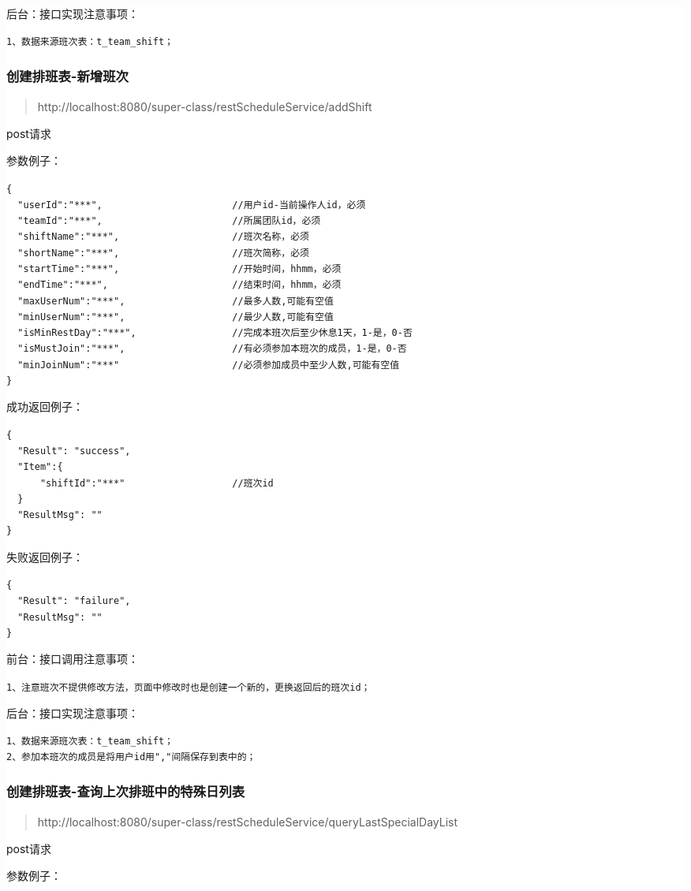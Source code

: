 后台：接口实现注意事项：
    
	1、数据来源班次表：t_team_shift；	
	
### 创建排班表-新增班次
>http://localhost:8080/super-class/restScheduleService/addShift

post请求

参数例子：

    {
      "userId":"***",                       //用户id-当前操作人id，必须
      "teamId":"***",                       //所属团队id，必须
      "shiftName":"***",                    //班次名称，必须
      "shortName":"***",                    //班次简称，必须
      "startTime":"***",                    //开始时间，hhmm，必须
      "endTime":"***",                      //结束时间，hhmm，必须
      "maxUserNum":"***",                   //最多人数,可能有空值
      "minUserNum":"***",                   //最少人数,可能有空值
      "isMinRestDay":"***",                 //完成本班次后至少休息1天，1-是，0-否
      "isMustJoin":"***",                   //有必须参加本班次的成员，1-是，0-否
      "minJoinNum":"***"                    //必须参加成员中至少人数,可能有空值
    }         

成功返回例子：

    {
      "Result": "success",
      "Item":{
          "shiftId":"***"                   //班次id
      }
      "ResultMsg": ""
    }

失败返回例子：

    {
      "Result": "failure",
      "ResultMsg": ""
    }
前台：接口调用注意事项：

	1、注意班次不提供修改方法，页面中修改时也是创建一个新的，更换返回后的班次id；
	  
后台：接口实现注意事项：
    
	1、数据来源班次表：t_team_shift；
	2、参加本班次的成员是将用户id用","间隔保存到表中的；

### 创建排班表-查询上次排班中的特殊日列表
>http://localhost:8080/super-class/restScheduleService/queryLastSpecialDayList

post请求

参数例子：
